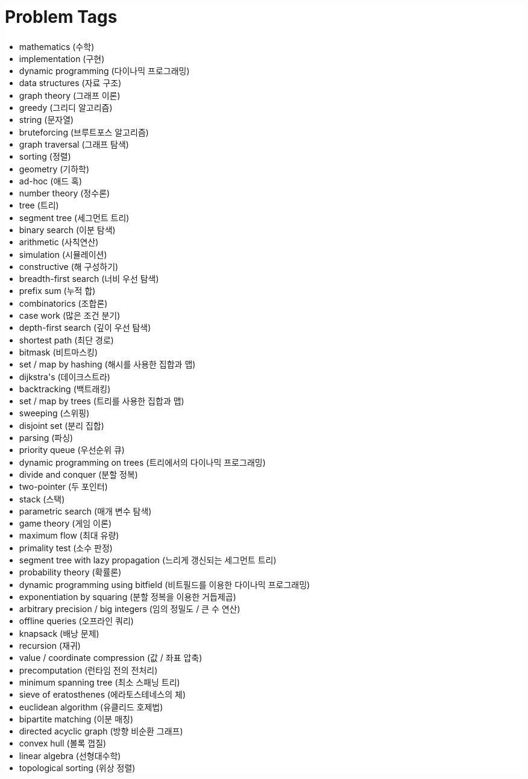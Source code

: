 # Problem Tags

 - mathematics (수학)
 - implementation (구현)
 - dynamic programming (다이나믹 프로그래밍)
 - data structures (자료 구조)
 - graph theory (그래프 이론)
 - greedy (그리디 알고리즘)
 - string (문자열)
 - bruteforcing (브루트포스 알고리즘)
 - graph traversal (그래프 탐색)
 - sorting (정렬)
 - geometry (기하학)
 - ad-hoc (애드 혹)
 - number theory (정수론)
 - tree (트리)
 - segment tree (세그먼트 트리)
 - binary search (이분 탐색)
 - arithmetic (사칙연산)
 - simulation (시뮬레이션)
 - constructive (해 구성하기)
 - breadth-first search (너비 우선 탐색)
 - prefix sum (누적 합)
 - combinatorics (조합론)
 - case work (많은 조건 분기)
 - depth-first search (깊이 우선 탐색)
 - shortest path (최단 경로)
 - bitmask (비트마스킹)
 - set / map by hashing (해시를 사용한 집합과 맵)
 - dijkstra's (데이크스트라)
 - backtracking (백트래킹)
 - set / map by trees (트리를 사용한 집합과 맵)
 - sweeping (스위핑)
 - disjoint set (분리 집합)
 - parsing (파싱)
 - priority queue (우선순위 큐)
 - dynamic programming on trees (트리에서의 다이나믹 프로그래밍)
 - divide and conquer (분할 정복)
 - two-pointer (두 포인터)
 - stack (스택)
 - parametric search (매개 변수 탐색)
 - game theory (게임 이론)
 - maximum flow (최대 유량)
 - primality test (소수 판정)
 - segment tree with lazy propagation (느리게 갱신되는 세그먼트 트리)
 - probability theory (확률론)
 - dynamic programming using bitfield (비트필드를 이용한 다이나믹 프로그래밍)
 - exponentiation by squaring (분할 정복을 이용한 거듭제곱)
 - arbitrary precision / big integers (임의 정밀도 / 큰 수 연산)
 - offline queries (오프라인 쿼리)
 - knapsack (배낭 문제)
 - recursion (재귀)
 - value / coordinate compression (값 / 좌표 압축)
 - precomputation (런타임 전의 전처리)
 - minimum spanning tree (최소 스패닝 트리)
 - sieve of eratosthenes (에라토스테네스의 체)
 - euclidean algorithm (유클리드 호제법)
 - bipartite matching (이분 매칭)
 - directed acyclic graph (방향 비순환 그래프)
 - convex hull (볼록 껍질)
 - linear algebra (선형대수학)
 - topological sorting (위상 정렬)